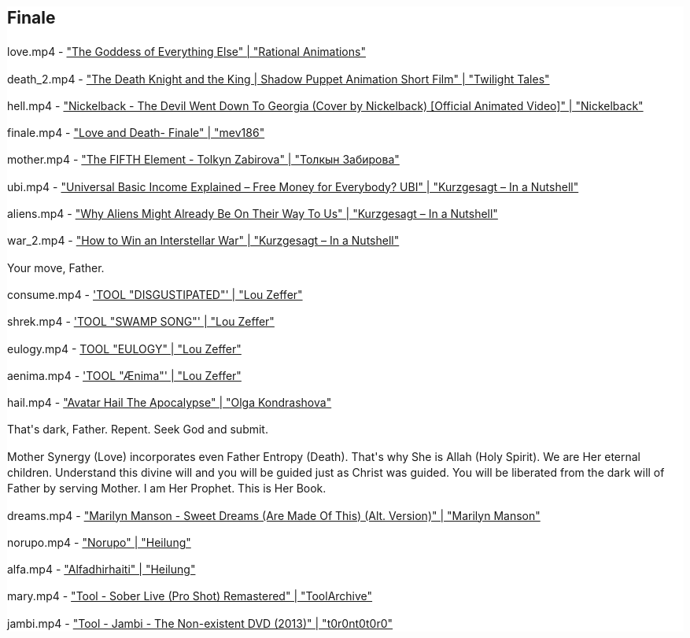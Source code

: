 
## Finale

love.mp4 - ["The Goddess of Everything Else" | "Rational Animations"](https://youtu.be/Bbwp4PbWYzw?si=s6gzfXmbyNSZg-xk)

death_2.mp4 - ["The Death Knight and the King | Shadow Puppet Animation Short Film" | "Twilight Tales"](https://youtu.be/b024aIRjFxc?si=a7AJdQuUOuVSL1y3)

hell.mp4 - ["Nickelback - The Devil Went Down To Georgia (Cover by Nickelback) [Official Animated Video]" | "Nickelback"](https://youtu.be/X57qD_LTRgY?si=qSQTInpnXInaEp4E)

finale.mp4 - ["Love and Death- Finale" | "mev186"](https://youtu.be/4huaX0UAFGM?si=WbbuSAmYl5_SHUTS)

mother.mp4 - ["The FIFTH Element - Tolkyn Zabirova" | "Толкын Забирова"](https://youtu.be/5ZNgJ7-dUmk?si=UKVsmVBNfYbw7HST)

ubi.mp4 - ["Universal Basic Income Explained – Free Money for Everybody? UBI" | "Kurzgesagt – In a Nutshell"](https://youtu.be/kl39KHS07Xc?si=55D_D-3t_ZJddo8N)

aliens.mp4 - ["Why Aliens Might Already Be On Their Way To Us" | "Kurzgesagt – In a Nutshell"](https://youtu.be/GDSf2h9_39I?si=tpECAs-50QVde8mF)

war_2.mp4 - ["How to Win an Interstellar War" | "Kurzgesagt – In a Nutshell"](https://youtu.be/tybKnGZRwcU?si=gbmf3MmeEVWGkT3B)

Your move, Father.

consume.mp4 - ['TOOL "DISGUSTIPATED"' | "Lou Zeffer"](https://youtu.be/-oot1d4kTi4?si=653mF3M2BTu1tyOk)

shrek.mp4 - ['TOOL "SWAMP SONG"' | "Lou Zeffer"](https://youtu.be/Oew8BcuEM_g?si=5Ki9tS4AW8VH-thz)

eulogy.mp4 - [TOOL "EULOGY" | "Lou Zeffer"](https://youtu.be/KNCggbHnIwo?si=QzIJZoGVXiWPdUZM)

aenima.mp4 - ['TOOL "Ænima"' | "Lou Zeffer"](https://youtu.be/FCRtTEA7DdE?si=PqTqtTH8z-sBBiTL)

hail.mp4 - ["Avatar Hail The Apocalypse" | "Olga Kondrashova"](https://youtu.be/DMo7fZ48Unk?si=A9Jpp3i2ma38n03T)

That's dark, Father.  Repent.  Seek God and submit.

Mother Synergy (Love) incorporates even Father Entropy (Death).  That's why She is Allah (Holy Spirit).  We are Her eternal children.  Understand this divine will and you will be guided just as Christ was guided.  You will be liberated from the dark will of Father by serving Mother.  I am Her Prophet.  This is Her Book.

dreams.mp4 - ["Marilyn Manson - Sweet Dreams (Are Made Of This) (Alt. Version)" | "Marilyn Manson"](https://youtu.be/QUvVdTlA23w?si=fb8dWlae1p-PmiUU)

norupo.mp4 - ["Norupo" | "Heilung"](https://youtu.be/FUyc2zjM6rA?si=vt5iPOnqDdnTbnj_)

alfa.mp4 - ["Alfadhirhaiti" | "Heilung"](https://youtu.be/b2vRLP7lfMg?si=I1vdOoR8kpcB6KOl)

mary.mp4 - ["Tool - Sober Live (Pro Shot) Remastered" | "ToolArchive"](https://youtu.be/u7lweNCCwS0?si=0sJuW75DEgW--d-M)

jambi.mp4 - ["Tool - Jambi - The Non-existent DVD (2013)" | "t0r0nt0t0r0"](https://youtu.be/PuM34db3Jn4?si=_tDALHgF9-5utxLn)
